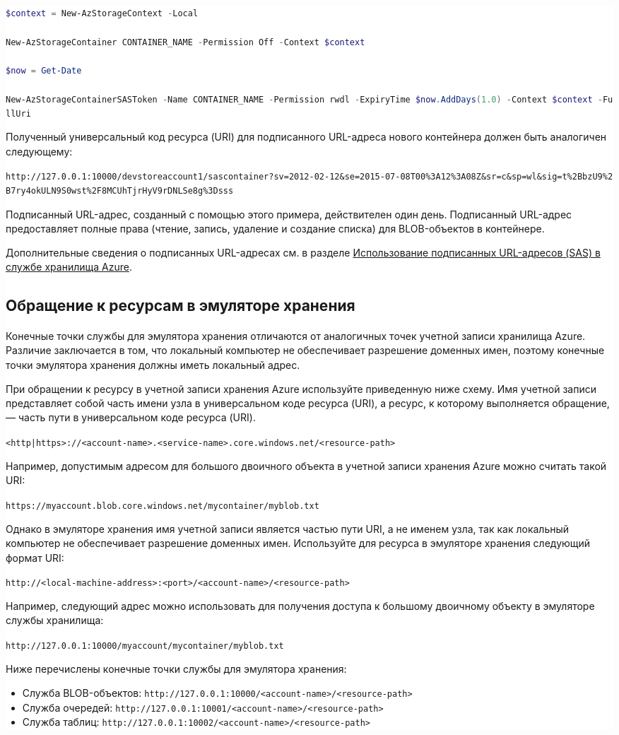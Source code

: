 ```powershell
$context = New-AzStorageContext -Local

New-AzStorageContainer CONTAINER_NAME -Permission Off -Context $context

$now = Get-Date

New-AzStorageContainerSASToken -Name CONTAINER_NAME -Permission rwdl -ExpiryTime $now.AddDays(1.0) -Context $context -FullUri
```

Полученный универсальный код ресурса (URI) для подписанного URL-адреса нового контейнера должен быть аналогичен следующему:

```
http://127.0.0.1:10000/devstoreaccount1/sascontainer?sv=2012-02-12&se=2015-07-08T00%3A12%3A08Z&sr=c&sp=wl&sig=t%2BbzU9%2B7ry4okULN9S0wst%2F8MCUhTjrHyV9rDNLSe8g%3Dsss
```

Подписанный URL-адрес, созданный с помощью этого примера, действителен один день. Подписанный URL-адрес предоставляет полные права (чтение, запись, удаление и создание списка) для BLOB-объектов в контейнере.

Дополнительные сведения о подписанных URL-адресах см. в разделе [Использование подписанных URL-адресов (SAS) в службе хранилища Azure](../storage-dotnet-shared-access-signature-part-1.md).

## <a name="addressing-resources-in-the-storage-emulator"></a>Обращение к ресурсам в эмуляторе хранения
Конечные точки службы для эмулятора хранения отличаются от аналогичных точек учетной записи хранилища Azure. Различие заключается в том, что локальный компьютер не обеспечивает разрешение доменных имен, поэтому конечные точки эмулятора хранения должны иметь локальный адрес.

При обращении к ресурсу в учетной записи хранения Azure используйте приведенную ниже схему. Имя учетной записи представляет собой часть имени узла в универсальном коде ресурса (URI), а ресурс, к которому выполняется обращение, — часть пути в универсальном коде ресурса (URI).

`<http|https>://<account-name>.<service-name>.core.windows.net/<resource-path>`

Например, допустимым адресом для большого двоичного объекта в учетной записи хранения Azure можно считать такой URI:

`https://myaccount.blob.core.windows.net/mycontainer/myblob.txt`

Однако в эмуляторе хранения имя учетной записи является частью пути URI, а не именем узла, так как локальный компьютер не обеспечивает разрешение доменных имен. Используйте для ресурса в эмуляторе хранения следующий формат URI:

`http://<local-machine-address>:<port>/<account-name>/<resource-path>`

Например, следующий адрес можно использовать для получения доступа к большому двоичному объекту в эмуляторе службы хранилища:

`http://127.0.0.1:10000/myaccount/mycontainer/myblob.txt`

Ниже перечислены конечные точки службы для эмулятора хранения:

* Служба BLOB-объектов: `http://127.0.0.1:10000/<account-name>/<resource-path>`
* Служба очередей: `http://127.0.0.1:10001/<account-name>/<resource-path>`
* Служба таблиц: `http://127.0.0.1:10002/<account-name>/<resource-path>`
